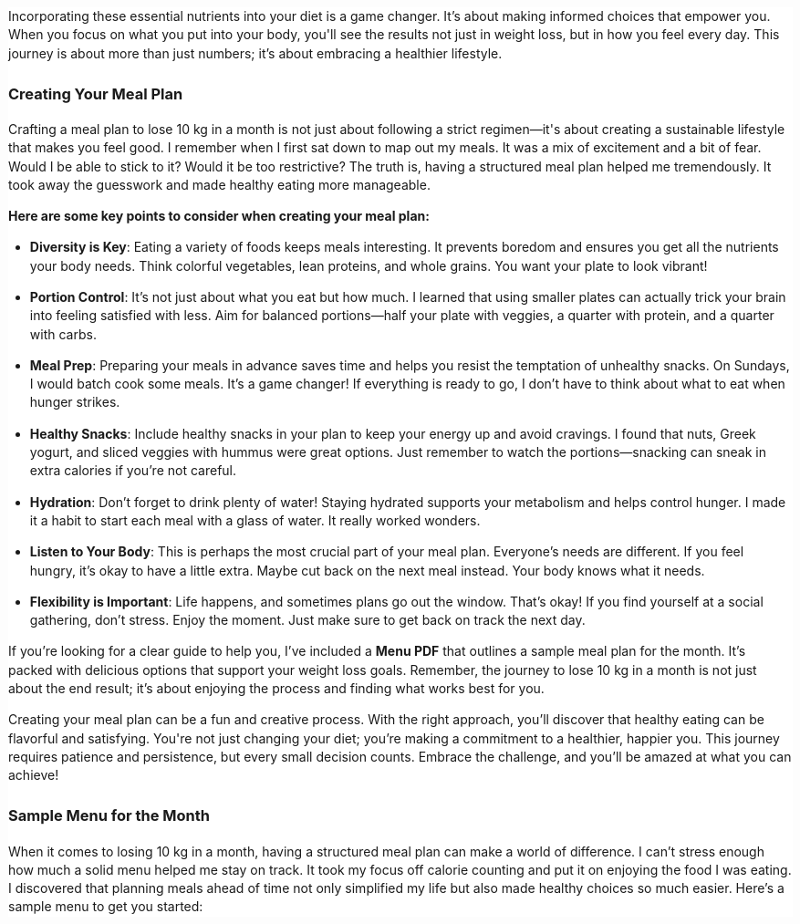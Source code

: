 Incorporating these essential nutrients into your diet is a game changer. It’s about making informed choices that empower you. When you focus on what you put into your body, you'll see the results not just in weight loss, but in how you feel every day. This journey is about more than just numbers; it’s about embracing a healthier lifestyle.
### Creating Your Meal Plan

Crafting a meal plan to lose 10 kg in a month is not just about following a strict regimen—it's about creating a sustainable lifestyle that makes you feel good. I remember when I first sat down to map out my meals. It was a mix of excitement and a bit of fear. Would I be able to stick to it? Would it be too restrictive? The truth is, having a structured meal plan helped me tremendously. It took away the guesswork and made healthy eating more manageable.

**Here are some key points to consider when creating your meal plan:**

- **Diversity is Key**: Eating a variety of foods keeps meals interesting. It prevents boredom and ensures you get all the nutrients your body needs. Think colorful vegetables, lean proteins, and whole grains. You want your plate to look vibrant!

- **Portion Control**: It’s not just about what you eat but how much. I learned that using smaller plates can actually trick your brain into feeling satisfied with less. Aim for balanced portions—half your plate with veggies, a quarter with protein, and a quarter with carbs.

- **Meal Prep**: Preparing your meals in advance saves time and helps you resist the temptation of unhealthy snacks. On Sundays, I would batch cook some meals. It’s a game changer! If everything is ready to go, I don’t have to think about what to eat when hunger strikes.

- **Healthy Snacks**: Include healthy snacks in your plan to keep your energy up and avoid cravings. I found that nuts, Greek yogurt, and sliced veggies with hummus were great options. Just remember to watch the portions—snacking can sneak in extra calories if you’re not careful.

- **Hydration**: Don’t forget to drink plenty of water! Staying hydrated supports your metabolism and helps control hunger. I made it a habit to start each meal with a glass of water. It really worked wonders.

- **Listen to Your Body**: This is perhaps the most crucial part of your meal plan. Everyone’s needs are different. If you feel hungry, it’s okay to have a little extra. Maybe cut back on the next meal instead. Your body knows what it needs.

- **Flexibility is Important**: Life happens, and sometimes plans go out the window. That’s okay! If you find yourself at a social gathering, don’t stress. Enjoy the moment. Just make sure to get back on track the next day.

If you’re looking for a clear guide to help you, I’ve included a **Menu PDF** that outlines a sample meal plan for the month. It’s packed with delicious options that support your weight loss goals. Remember, the journey to lose 10 kg in a month is not just about the end result; it’s about enjoying the process and finding what works best for you.

Creating your meal plan can be a fun and creative process. With the right approach, you’ll discover that healthy eating can be flavorful and satisfying. You're not just changing your diet; you’re making a commitment to a healthier, happier you. This journey requires patience and persistence, but every small decision counts. Embrace the challenge, and you’ll be amazed at what you can achieve!
### Sample Menu for the Month

When it comes to losing 10 kg in a month, having a structured meal plan can make a world of difference. I can’t stress enough how much a solid menu helped me stay on track. It took my focus off calorie counting and put it on enjoying the food I was eating. I discovered that planning meals ahead of time not only simplified my life but also made healthy choices so much easier. Here’s a sample menu to get you started:
